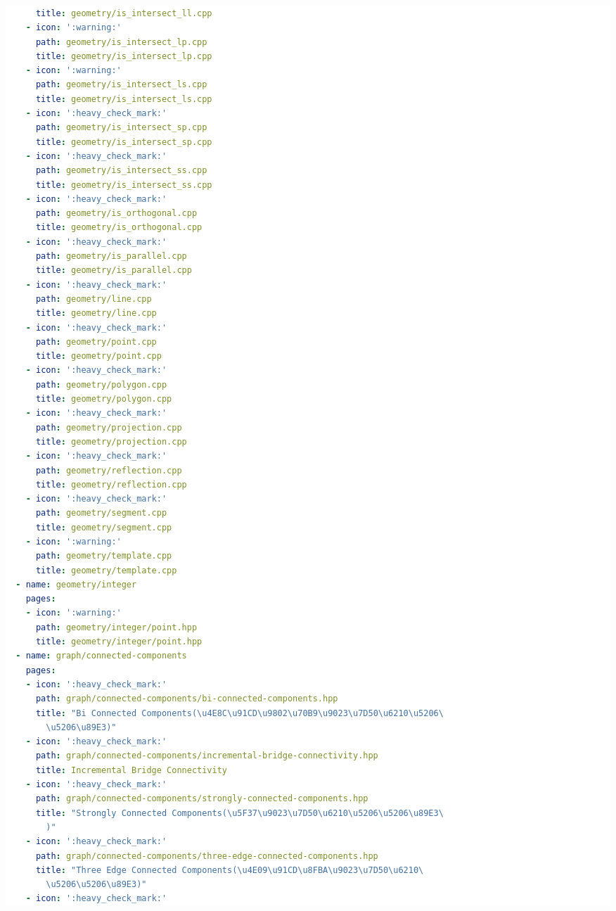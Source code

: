 ```yaml
      title: geometry/is_intersect_ll.cpp
    - icon: ':warning:'
      path: geometry/is_intersect_lp.cpp
      title: geometry/is_intersect_lp.cpp
    - icon: ':warning:'
      path: geometry/is_intersect_ls.cpp
      title: geometry/is_intersect_ls.cpp
    - icon: ':heavy_check_mark:'
      path: geometry/is_intersect_sp.cpp
      title: geometry/is_intersect_sp.cpp
    - icon: ':heavy_check_mark:'
      path: geometry/is_intersect_ss.cpp
      title: geometry/is_intersect_ss.cpp
    - icon: ':heavy_check_mark:'
      path: geometry/is_orthogonal.cpp
      title: geometry/is_orthogonal.cpp
    - icon: ':heavy_check_mark:'
      path: geometry/is_parallel.cpp
      title: geometry/is_parallel.cpp
    - icon: ':heavy_check_mark:'
      path: geometry/line.cpp
      title: geometry/line.cpp
    - icon: ':heavy_check_mark:'
      path: geometry/point.cpp
      title: geometry/point.cpp
    - icon: ':heavy_check_mark:'
      path: geometry/polygon.cpp
      title: geometry/polygon.cpp
    - icon: ':heavy_check_mark:'
      path: geometry/projection.cpp
      title: geometry/projection.cpp
    - icon: ':heavy_check_mark:'
      path: geometry/reflection.cpp
      title: geometry/reflection.cpp
    - icon: ':heavy_check_mark:'
      path: geometry/segment.cpp
      title: geometry/segment.cpp
    - icon: ':warning:'
      path: geometry/template.cpp
      title: geometry/template.cpp
  - name: geometry/integer
    pages:
    - icon: ':warning:'
      path: geometry/integer/point.hpp
      title: geometry/integer/point.hpp
  - name: graph/connected-components
    pages:
    - icon: ':heavy_check_mark:'
      path: graph/connected-components/bi-connected-components.hpp
      title: "Bi Connected Components(\u4E8C\u91CD\u9802\u70B9\u9023\u7D50\u6210\u5206\
        \u5206\u89E3)"
    - icon: ':heavy_check_mark:'
      path: graph/connected-components/incremental-bridge-connectivity.hpp
      title: Incremental Bridge Connectivity
    - icon: ':heavy_check_mark:'
      path: graph/connected-components/strongly-connected-components.hpp
      title: "Strongly Connected Components(\u5F37\u9023\u7D50\u6210\u5206\u5206\u89E3\
        )"
    - icon: ':heavy_check_mark:'
      path: graph/connected-components/three-edge-connected-components.hpp
      title: "Three Edge Connected Components(\u4E09\u91CD\u8FBA\u9023\u7D50\u6210\
        \u5206\u5206\u89E3)"
    - icon: ':heavy_check_mark:'
```